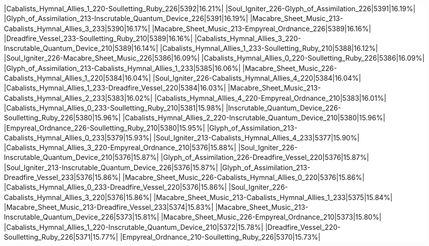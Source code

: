 |Cabalists_Hymnal_Allies_1_220-Soulletting_Ruby_226|5392|16.21%|
|Soul_Igniter_226-Glyph_of_Assimilation_226|5391|16.19%|
|Glyph_of_Assimilation_213-Inscrutable_Quantum_Device_226|5391|16.19%|
|Macabre_Sheet_Music_213-Cabalists_Hymnal_Allies_3_233|5390|16.17%|
|Macabre_Sheet_Music_213-Empyreal_Ordnance_226|5389|16.16%|
|Dreadfire_Vessel_233-Soulletting_Ruby_210|5389|16.16%|
|Cabalists_Hymnal_Allies_3_220-Inscrutable_Quantum_Device_210|5389|16.14%|
|Cabalists_Hymnal_Allies_1_233-Soulletting_Ruby_210|5388|16.12%|
|Soul_Igniter_226-Macabre_Sheet_Music_226|5386|16.09%|
|Cabalists_Hymnal_Allies_0_220-Soulletting_Ruby_226|5386|16.09%|
|Glyph_of_Assimilation_213-Cabalists_Hymnal_Allies_1_233|5385|16.06%|
|Macabre_Sheet_Music_226-Cabalists_Hymnal_Allies_1_220|5384|16.04%|
|Soul_Igniter_226-Cabalists_Hymnal_Allies_4_220|5384|16.04%|
|Cabalists_Hymnal_Allies_1_233-Dreadfire_Vessel_220|5384|16.03%|
|Macabre_Sheet_Music_213-Cabalists_Hymnal_Allies_2_233|5383|16.02%|
|Cabalists_Hymnal_Allies_4_220-Empyreal_Ordnance_210|5383|16.01%|
|Cabalists_Hymnal_Allies_0_233-Soulletting_Ruby_210|5381|15.98%|
|Inscrutable_Quantum_Device_226-Soulletting_Ruby_226|5380|15.96%|
|Cabalists_Hymnal_Allies_2_220-Inscrutable_Quantum_Device_210|5380|15.96%|
|Empyreal_Ordnance_226-Soulletting_Ruby_210|5380|15.95%|
|Glyph_of_Assimilation_213-Cabalists_Hymnal_Allies_0_233|5379|15.93%|
|Soul_Igniter_213-Cabalists_Hymnal_Allies_4_233|5377|15.90%|
|Cabalists_Hymnal_Allies_3_220-Empyreal_Ordnance_210|5376|15.88%|
|Soul_Igniter_226-Inscrutable_Quantum_Device_210|5376|15.87%|
|Glyph_of_Assimilation_226-Dreadfire_Vessel_220|5376|15.87%|
|Soul_Igniter_213-Inscrutable_Quantum_Device_226|5376|15.87%|
|Glyph_of_Assimilation_213-Dreadfire_Vessel_233|5376|15.86%|
|Macabre_Sheet_Music_226-Cabalists_Hymnal_Allies_0_220|5376|15.86%|
|Cabalists_Hymnal_Allies_0_233-Dreadfire_Vessel_220|5376|15.86%|
|Soul_Igniter_226-Cabalists_Hymnal_Allies_3_220|5376|15.86%|
|Macabre_Sheet_Music_213-Cabalists_Hymnal_Allies_1_233|5375|15.84%|
|Macabre_Sheet_Music_213-Dreadfire_Vessel_233|5374|15.83%|
|Macabre_Sheet_Music_213-Inscrutable_Quantum_Device_226|5373|15.81%|
|Macabre_Sheet_Music_226-Empyreal_Ordnance_210|5373|15.80%|
|Cabalists_Hymnal_Allies_1_220-Inscrutable_Quantum_Device_210|5372|15.78%|
|Dreadfire_Vessel_220-Soulletting_Ruby_226|5371|15.77%|
|Empyreal_Ordnance_210-Soulletting_Ruby_226|5370|15.73%|